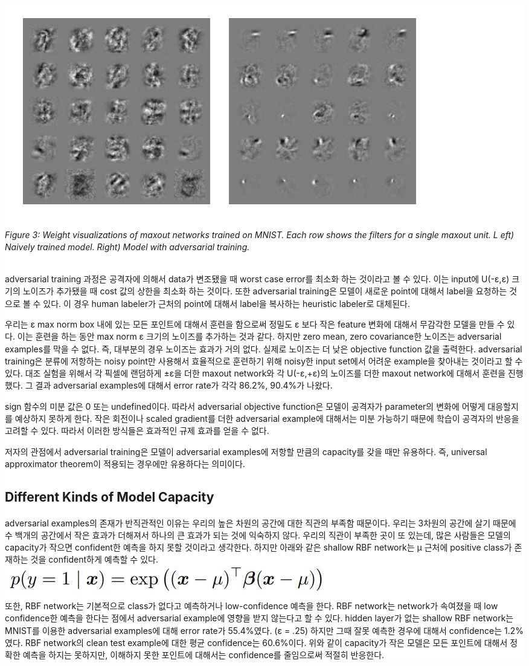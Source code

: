 ![Alt text](../img/Explaning_And_Harnessing_Adversarial_Examples/figure3.JPG)
###### Figure 3: Weight visualizations of maxout networks trained on MNIST. Each row shows the filters for a single maxout unit. L eft) Naively trained model. Right) Model with adversarial training.
adversarial training 과정은 공격자에 의해서 data가 변조됐을 때 worst case error를 최소화 하는 것이라고 볼 수 있다. 이는 input에 U(-ε,ε) 크기의 노이즈가 추가됐을 때 cost 값의 상한을 최소화 하는 것이다. 또한 adversarial training은 모델이 새로운 point에 대해서 label을 요청하는 것으로 볼 수 있다. 이 경우 human labeler가 근처의 point에 대해서 label을 복사하는 heuristic labeler로 대체된다. 
<br/>

우리는 ε max norm box 내에 있는 모든 포인트에 대해서 훈련을 함으로써 정밀도 ε 보다 작은 feature 변화에 대해서 무감각한 모델을 만들 수 있다. 이는 훈련을 하는 동안 max norm ε 크기의 노이즈를 추가하는 것과 같다. 하지만 zero mean, zero covariance한 노이즈는 adversarial examples를 막을 수 없다. 즉, 대부분의 경우 노이즈는 효과가 거의 없다. 실제로 노이즈는 더 낮은 objective function 값을 출력한다. adversarial training은 분류에 저항하는 noisy point만 사용해서 효율적으로 훈련하기 위해 noisy한 input set에서 어려운 example을 찾아내는 것이라고 할 수 있다. 대조 실험을 위해서 각 픽셀에 랜덤하게 ±ε을 더한 maxout network와 각 U(-ε,+ε)의 노이즈를 더한 maxout network에 대해서 훈련을 진행했다. 그 결과 adversarial examples에 대해서 error rate가 각각 86.2%, 90.4%가 나왔다. 
<br/>

sign 함수의 미분 값은 0 또는 undefined이다. 따라서 adversarial objective function은 모델이 공격자가 parameter의 변화에 어떻게 대응할지를 예상하지 못하게 한다. 작은 회전이나 scaled gradient를 더한 adversarial example에 대해서는 미분 가능하기 때문에 학습이 공격자의 반응을 고려할 수 있다. 따라서 이러한 방식들은 효과적인 규제 효과를 얻을 수 없다. 
<br/>

저자의 관점에서 adversarial training은 모델이 adversarial examples에 저항할 만큼의 capacity를 갖을 때만 유용하다. 즉, universal approximator theorem이 적용되는 경우에만 유용하다는 의미이다. 

## Different Kinds of Model Capacity
adversarial examples의 존재가 반직관적인 이유는 우리의 높은 차원의 공간에 대한 직관의 부족함 때문이다. 우리는 3차원의 공간에 살기 때문에 수 백개의 공간에서 작은 효과가 더해져서 하나의 큰 효과가 되는 것에 익숙하지 않다. 우리의 직관이 부족한 곳이 또 있는데, 많은 사람들은 모델의 capacity가 작으면 confident한 예측을 하지 못할 것이라고 생각한다. 하지만 아래와 같은 shallow RBF network는 µ 근처에 positive class가 존재하는 것을 confident하게 예측할 수 있다. 
<br/>
![Alt text](../img/Explaning_And_Harnessing_Adversarial_Examples/RBF.JPG)
<br/>
또한, RBF network는 기본적으로 class가 없다고 예측하거나 low-confidence 예측을 한다. RBF network는 network가 속여졌을 때 low confidence한 예측을 한다는 점에서 adversarial example에 영향을 받지 않는다고 할 수 있다. hidden layer가 없는 shallow RBF network는 MNIST를 이용한 adversarial examples에 대해 error rate가 55.4%였다.  (ε = .25) 하지만 그때 잘못 예측한 경우에 대해서 confidence는 1.2%였다. RBF network의 clean test example에 대한 평균 confidence는 60.6%이다. 위와 같이 capacity가 작은 모델은 모든 포인트에 대해서 정확한 예측을 하지는 못하지만, 이해하지 못한 포인트에 대해서는 confidence를 줄임으로써 적절히 반응한다. 
<br/>
